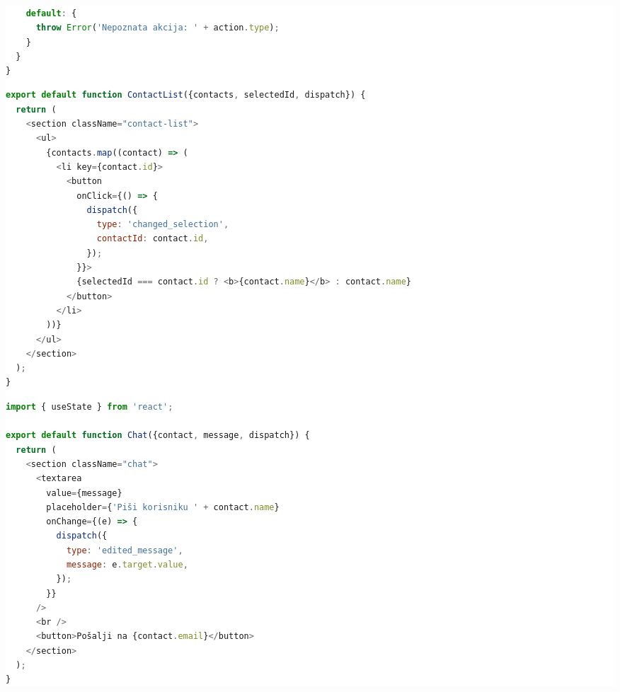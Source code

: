 ```js src/messengerReducer.js
    default: {
      throw Error('Nepoznata akcija: ' + action.type);
    }
  }
}
```

```js src/ContactList.js
export default function ContactList({contacts, selectedId, dispatch}) {
  return (
    <section className="contact-list">
      <ul>
        {contacts.map((contact) => (
          <li key={contact.id}>
            <button
              onClick={() => {
                dispatch({
                  type: 'changed_selection',
                  contactId: contact.id,
                });
              }}>
              {selectedId === contact.id ? <b>{contact.name}</b> : contact.name}
            </button>
          </li>
        ))}
      </ul>
    </section>
  );
}
```

```js src/Chat.js active
import { useState } from 'react';

export default function Chat({contact, message, dispatch}) {
  return (
    <section className="chat">
      <textarea
        value={message}
        placeholder={'Piši korisniku ' + contact.name}
        onChange={(e) => {
          dispatch({
            type: 'edited_message',
            message: e.target.value,
          });
        }}
      />
      <br />
      <button>Pošalji na {contact.email}</button>
    </section>
  );
}
```
